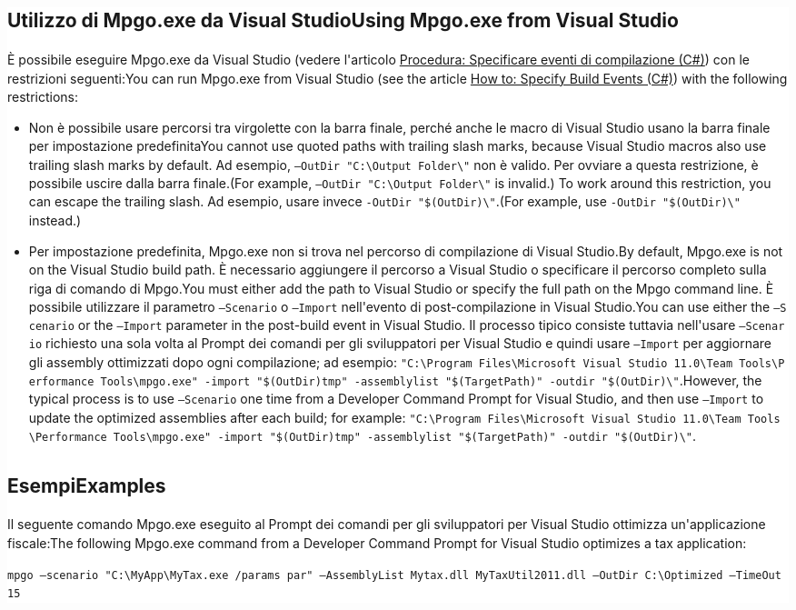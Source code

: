 ## <a name="using-mpgoexe-from-visual-studio"></a><span data-ttu-id="13d21-214">Utilizzo di Mpgo.exe da Visual Studio</span><span class="sxs-lookup"><span data-stu-id="13d21-214">Using Mpgo.exe from Visual Studio</span></span>  
 <span data-ttu-id="13d21-215">È possibile eseguire Mpgo.exe da Visual Studio (vedere l'articolo [Procedura: Specificare eventi di compilazione (C#)](/visualstudio/ide/how-to-specify-build-events-csharp)) con le restrizioni seguenti:</span><span class="sxs-lookup"><span data-stu-id="13d21-215">You can run Mpgo.exe from Visual Studio (see the article [How to: Specify Build Events (C#)](/visualstudio/ide/how-to-specify-build-events-csharp)) with the following restrictions:</span></span>  
  
- <span data-ttu-id="13d21-216">Non è possibile usare percorsi tra virgolette con la barra finale, perché anche le macro di Visual Studio usano la barra finale per impostazione predefinita</span><span class="sxs-lookup"><span data-stu-id="13d21-216">You cannot use quoted paths with trailing slash marks, because Visual Studio macros also use trailing slash marks by default.</span></span> <span data-ttu-id="13d21-217">Ad esempio, `–OutDir "C:\Output Folder\"` non è valido. Per ovviare a questa restrizione, è possibile uscire dalla barra finale.</span><span class="sxs-lookup"><span data-stu-id="13d21-217">(For example, `–OutDir "C:\Output Folder\"` is invalid.) To work around this restriction, you can escape the trailing slash.</span></span> <span data-ttu-id="13d21-218">Ad esempio, usare invece `-OutDir "$(OutDir)\"`.</span><span class="sxs-lookup"><span data-stu-id="13d21-218">(For example, use `-OutDir "$(OutDir)\"` instead.)</span></span>  
  
- <span data-ttu-id="13d21-219">Per impostazione predefinita, Mpgo.exe non si trova nel percorso di compilazione di Visual Studio.</span><span class="sxs-lookup"><span data-stu-id="13d21-219">By default, Mpgo.exe is not on the Visual Studio build path.</span></span> <span data-ttu-id="13d21-220">È necessario aggiungere il percorso a Visual Studio o specificare il percorso completo sulla riga di comando di Mpgo.</span><span class="sxs-lookup"><span data-stu-id="13d21-220">You must either add the path to Visual Studio or specify the full path on the Mpgo command line.</span></span> <span data-ttu-id="13d21-221">È possibile utilizzare il parametro `–Scenario` o `–Import` nell'evento di post-compilazione in Visual Studio.</span><span class="sxs-lookup"><span data-stu-id="13d21-221">You can use either the `–Scenario` or the `–Import` parameter in the post-build event in Visual Studio.</span></span> <span data-ttu-id="13d21-222">Il processo tipico consiste tuttavia nell'usare `–Scenario` richiesto una sola volta al Prompt dei comandi per gli sviluppatori per Visual Studio e quindi usare `–Import` per aggiornare gli assembly ottimizzati dopo ogni compilazione; ad esempio: `"C:\Program Files\Microsoft Visual Studio 11.0\Team Tools\Performance Tools\mpgo.exe" -import "$(OutDir)tmp" -assemblylist "$(TargetPath)" -outdir "$(OutDir)\"`.</span><span class="sxs-lookup"><span data-stu-id="13d21-222">However, the typical process is to use `–Scenario` one time from a Developer Command Prompt for Visual Studio, and then use `–Import` to update the optimized assemblies after each build; for example:  `"C:\Program Files\Microsoft Visual Studio 11.0\Team Tools\Performance Tools\mpgo.exe" -import "$(OutDir)tmp" -assemblylist "$(TargetPath)" -outdir "$(OutDir)\"`.</span></span>  
  
<a name="samples"></a>   
## <a name="examples"></a><span data-ttu-id="13d21-223">Esempi</span><span class="sxs-lookup"><span data-stu-id="13d21-223">Examples</span></span>  
 <span data-ttu-id="13d21-224">Il seguente comando Mpgo.exe eseguito al Prompt dei comandi per gli sviluppatori per Visual Studio ottimizza un'applicazione fiscale:</span><span class="sxs-lookup"><span data-stu-id="13d21-224">The following Mpgo.exe command from a Developer Command Prompt for Visual Studio optimizes a tax application:</span></span>  
  
```console  
mpgo –scenario "C:\MyApp\MyTax.exe /params par" –AssemblyList Mytax.dll MyTaxUtil2011.dll –OutDir C:\Optimized –TimeOut 15  
```  
  